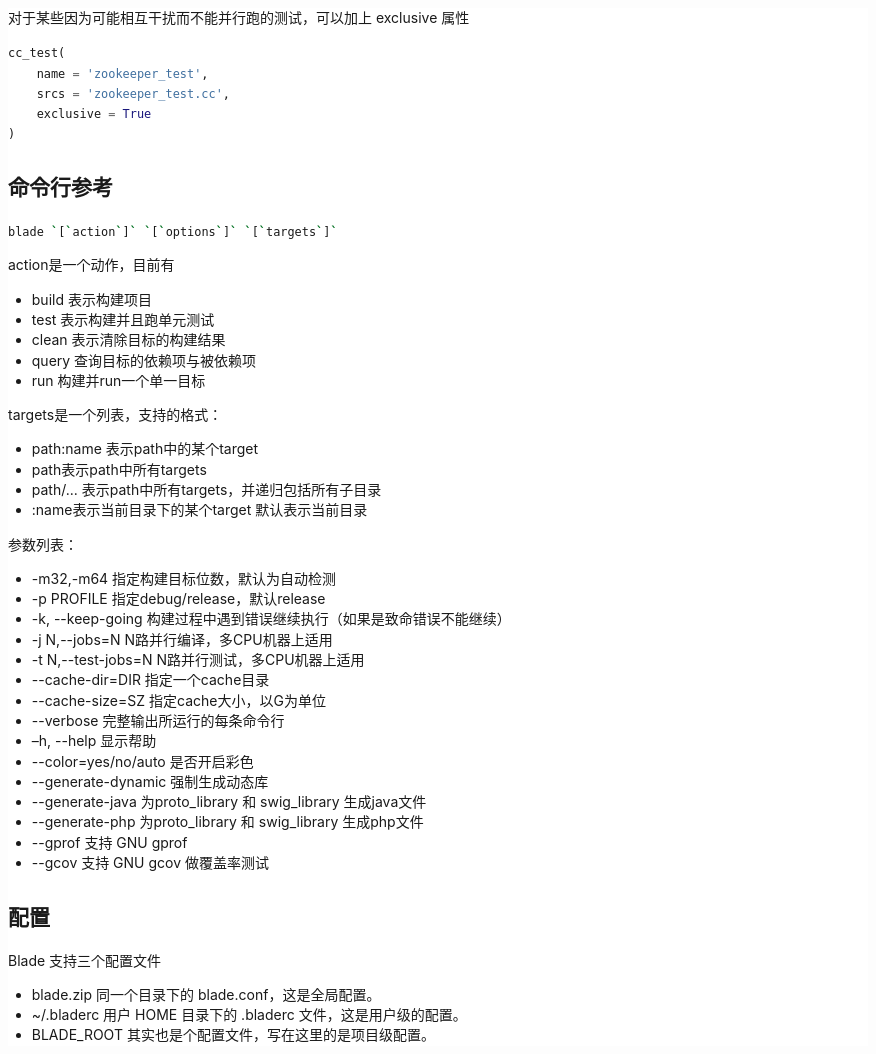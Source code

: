 对于某些因为可能相互干扰而不能并行跑的测试，可以加上 exclusive 属性
```python
cc_test(
    name = 'zookeeper_test',
    srcs = 'zookeeper_test.cc',
    exclusive = True
)
```

命令行参考
---------
```bash
blade `[`action`]` `[`options`]` `[`targets`]`
```

action是一个动作，目前有

* build 表示构建项目
* test  表示构建并且跑单元测试
* clean 表示清除目标的构建结果
* query 查询目标的依赖项与被依赖项
* run   构建并run一个单一目标

targets是一个列表，支持的格式：

* path:name 表示path中的某个target
* path表示path中所有targets
* path/... 表示path中所有targets，并递归包括所有子目录
* :name表示当前目录下的某个target
默认表示当前目录

参数列表：

* -m32,-m64            指定构建目标位数，默认为自动检测
* -p PROFILE           指定debug/release，默认release
* -k, --keep-going     构建过程中遇到错误继续执行（如果是致命错误不能继续）
* -j N,--jobs=N        N路并行编译，多CPU机器上适用
* -t N,--test-jobs=N   N路并行测试，多CPU机器上适用
* --cache-dir=DIR      指定一个cache目录
* --cache-size=SZ      指定cache大小，以G为单位
* --verbose            完整输出所运行的每条命令行
* –h, --help           显示帮助
* --color=yes/no/auto  是否开启彩色
* --generate-dynamic   强制生成动态库
* --generate-java      为proto_library 和 swig_library 生成java文件
* --generate-php       为proto_library 和 swig_library 生成php文件
* --gprof              支持 GNU gprof
* --gcov               支持 GNU gcov 做覆盖率测试

配置
----
Blade 支持三个配置文件

* blade.zip 同一个目录下的 blade.conf，这是全局配置。
* ~/.bladerc 用户 HOME 目录下的 .bladerc 文件，这是用户级的配置。
* BLADE_ROOT 其实也是个配置文件，写在这里的是项目级配置。
